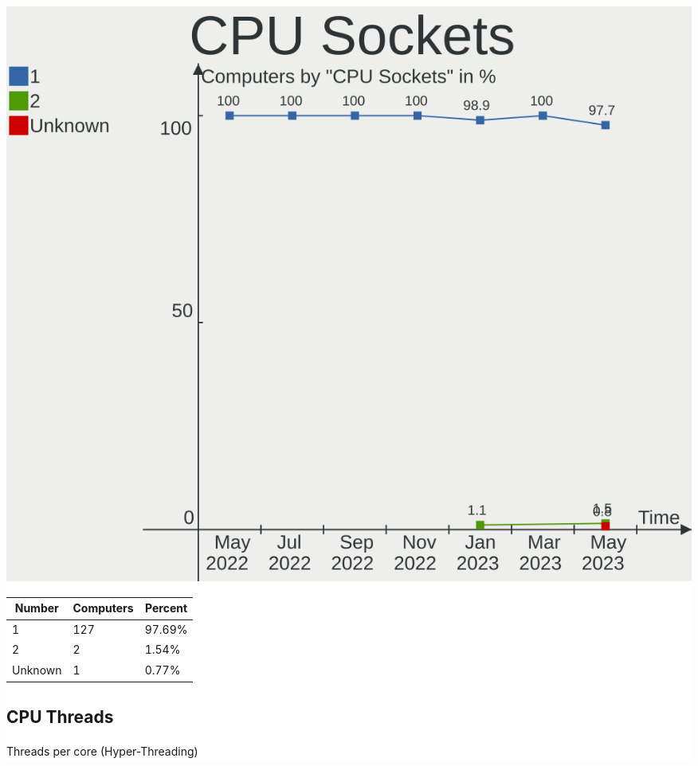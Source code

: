 ![CPU Sockets](./images/line_chart/cpu_sockets.svg)

| Number  | Computers | Percent |
|---------|-----------|---------|
| 1       | 127       | 97.69%  |
| 2       | 2         | 1.54%   |
| Unknown | 1         | 0.77%   |

CPU Threads
-----------

Threads per core (Hyper-Threading)
